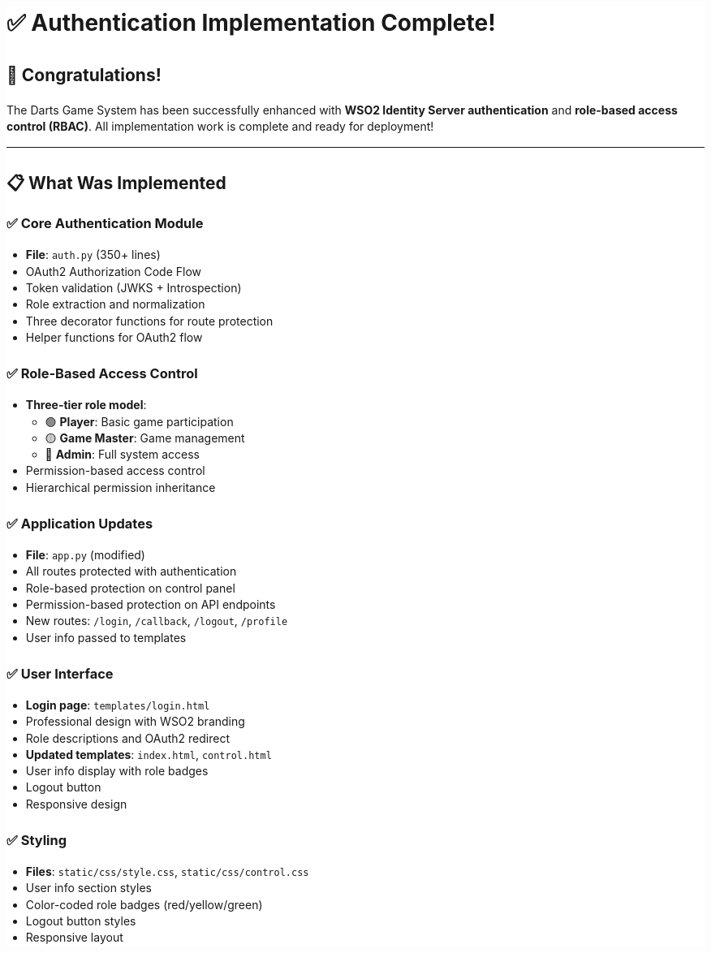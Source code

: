 # ✅ Authentication Implementation Complete!

## 🎉 Congratulations!

The Darts Game System has been successfully enhanced with **WSO2 Identity Server authentication** and **role-based access control (RBAC)**. All implementation work is complete and ready for deployment!

---

## 📋 What Was Implemented

### ✅ Core Authentication Module
- **File**: `auth.py` (350+ lines)
- OAuth2 Authorization Code Flow
- Token validation (JWKS + Introspection)
- Role extraction and normalization
- Three decorator functions for route protection
- Helper functions for OAuth2 flow

### ✅ Role-Based Access Control
- **Three-tier role model**:
  - 🟢 **Player**: Basic game participation
  - 🟡 **Game Master**: Game management
  - 🔴 **Admin**: Full system access
- Permission-based access control
- Hierarchical permission inheritance

### ✅ Application Updates
- **File**: `app.py` (modified)
- All routes protected with authentication
- Role-based protection on control panel
- Permission-based protection on API endpoints
- New routes: `/login`, `/callback`, `/logout`, `/profile`
- User info passed to templates

### ✅ User Interface
- **Login page**: `templates/login.html`
- Professional design with WSO2 branding
- Role descriptions and OAuth2 redirect
- **Updated templates**: `index.html`, `control.html`
- User info display with role badges
- Logout button
- Responsive design

### ✅ Styling
- **Files**: `static/css/style.css`, `static/css/control.css`
- User info section styles
- Color-coded role badges (red/yellow/green)
- Logout button styles
- Responsive layout
